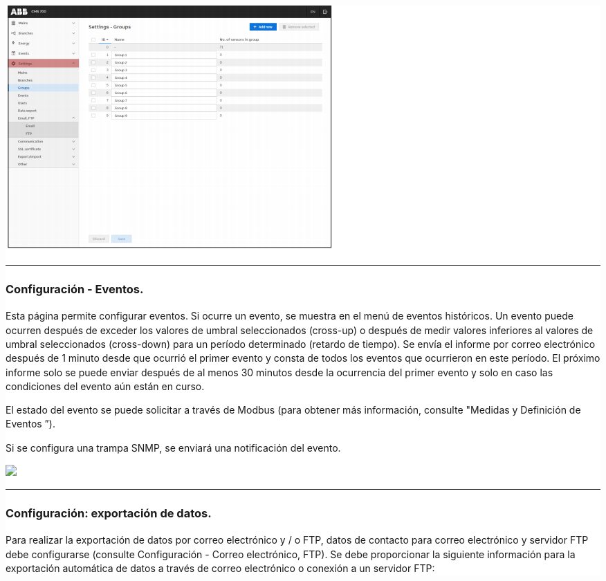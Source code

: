 ![](https://github.com/LEANA14/SISTEMA-ABB/blob/main/Imagenes/SETTINGS-GROUPS.PNG?raw=true)


------------

### Configuración - Eventos.
Esta página permite configurar eventos. Si ocurre un evento, se muestra en el menú de eventos históricos. Un evento puede ocurren después de exceder los valores de umbral seleccionados (cross-up) o después de medir valores inferiores al valores de umbral seleccionados (cross-down) para un período determinado (retardo de tiempo). Se envía el informe por correo electrónico después de 1 minuto desde que ocurrió el primer evento y consta de todos los eventos que ocurrieron en este período. El próximo informe solo se puede enviar después de al menos 30 minutos desde la ocurrencia del primer evento y solo en caso las condiciones del evento aún están en curso.

El estado del evento se puede solicitar a través de Modbus (para obtener más información, consulte "Medidas y Definición de Eventos ”).

Si se configura una trampa SNMP, se enviará una notificación del evento.

![](https://github.com/LEANA14/SISTEMA-ABB/blob/main/Imagenes/TABLA%20CONFIGURACI%C3%93N%20EVENTOS.PNG?raw=true)

------------

### Configuración: exportación de datos.
Para realizar la exportación de datos por correo electrónico y / o FTP, datos de contacto para correo electrónico y servidor FTP debe configurarse (consulte Configuración - Correo electrónico, FTP). Se debe proporcionar la siguiente información para la exportación automática de datos a través de correo electrónico o conexión a un servidor FTP:
